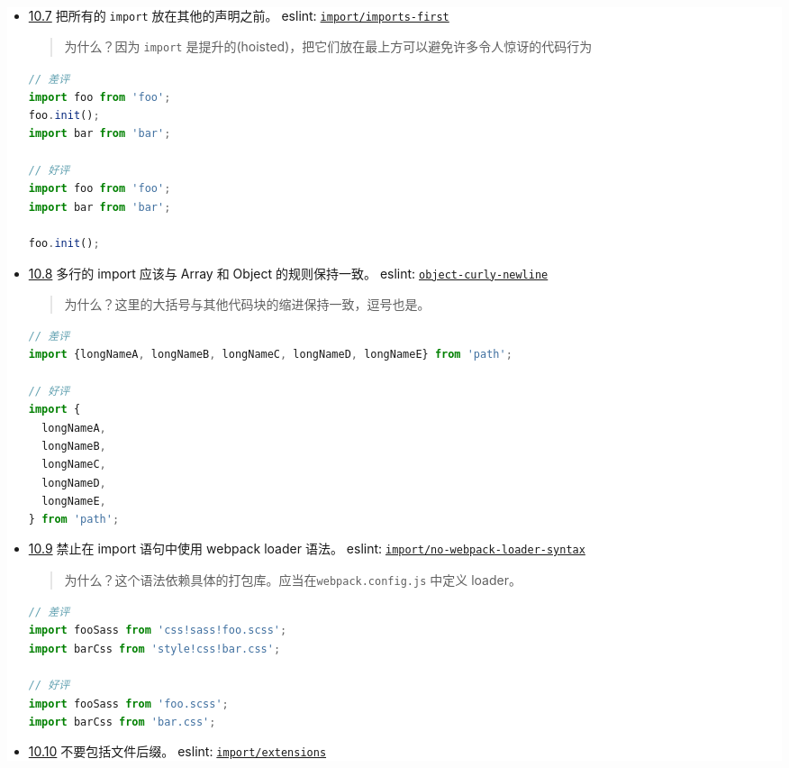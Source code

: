   <a name="modules--imports-first"></a>
  - [10.7](#modules--imports-first) 把所有的 `import` 放在其他的声明之前。 eslint: [`import/imports-first`](https://github.com/benmosher/eslint-plugin-import/blob/master/docs/rules/imports-first.md)

    > 为什么？因为 `import` 是提升的(hoisted)，把它们放在最上方可以避免许多令人惊讶的代码行为

    ```javascript
    // 差评
    import foo from 'foo';
    foo.init();
    import bar from 'bar';

    // 好评
    import foo from 'foo';
    import bar from 'bar';

    foo.init();
    ```

  <a name="modules--multiline-imports-over-newlines"></a>
  - [10.8](#modules--multiline-imports-over-newlines) 多行的 import 应该与 Array 和 Object 的规则保持一致。 eslint: [`object-curly-newline`](https://eslint.org/docs/rules/object-curly-newline)

    > 为什么？这里的大括号与其他代码块的缩进保持一致，逗号也是。

    ```javascript
    // 差评
    import {longNameA, longNameB, longNameC, longNameD, longNameE} from 'path';
    
    // 好评
    import {
      longNameA,
      longNameB,
      longNameC,
      longNameD,
      longNameE,
    } from 'path';
    ```

  <a name="modules--no-webpack-loader-syntax"></a>
  - [10.9](#modules--no-webpack-loader-syntax) 禁止在 import 语句中使用 webpack loader 语法。 eslint: [`import/no-webpack-loader-syntax`](https://github.com/benmosher/eslint-plugin-import/blob/master/docs/rules/no-webpack-loader-syntax.md)

    > 为什么？这个语法依赖具体的打包库。应当在`webpack.config.js` 中定义 loader。

    ```javascript
    // 差评
    import fooSass from 'css!sass!foo.scss';
    import barCss from 'style!css!bar.css';
    
    // 好评
    import fooSass from 'foo.scss';
    import barCss from 'bar.css';
    ```
  
  <a name="modules--import-extensions"></a>
  - [10.10](#modules--import-extensions) 不要包括文件后缀。 eslint: [`import/extensions`](https://github.com/benmosher/eslint-plugin-import/blob/master/docs/rules/extensions.md)
